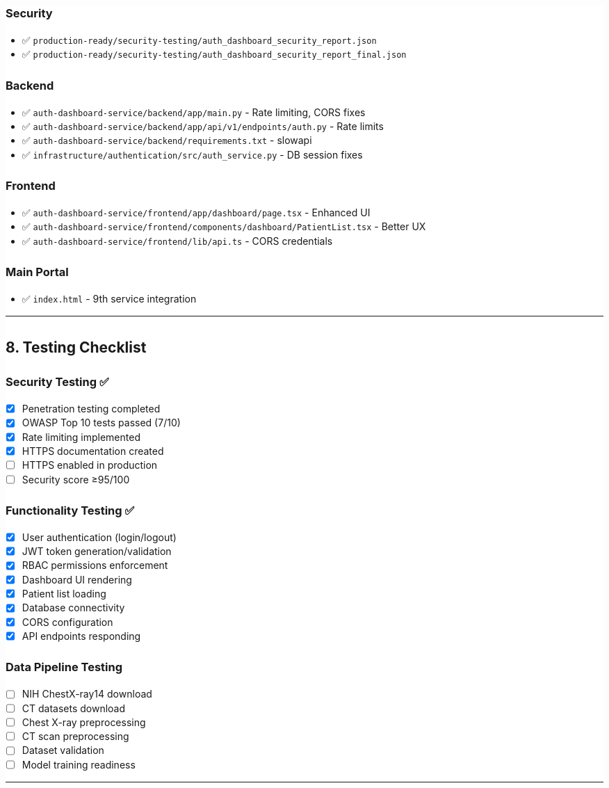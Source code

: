 ### Security
- ✅ `production-ready/security-testing/auth_dashboard_security_report.json`
- ✅ `production-ready/security-testing/auth_dashboard_security_report_final.json`

### Backend
- ✅ `auth-dashboard-service/backend/app/main.py` - Rate limiting, CORS fixes
- ✅ `auth-dashboard-service/backend/app/api/v1/endpoints/auth.py` - Rate limits
- ✅ `auth-dashboard-service/backend/requirements.txt` - slowapi
- ✅ `infrastructure/authentication/src/auth_service.py` - DB session fixes

### Frontend
- ✅ `auth-dashboard-service/frontend/app/dashboard/page.tsx` - Enhanced UI
- ✅ `auth-dashboard-service/frontend/components/dashboard/PatientList.tsx` - Better UX
- ✅ `auth-dashboard-service/frontend/lib/api.ts` - CORS credentials

### Main Portal
- ✅ `index.html` - 9th service integration

---

## 8. Testing Checklist

### Security Testing ✅
- [x] Penetration testing completed
- [x] OWASP Top 10 tests passed (7/10)
- [x] Rate limiting implemented
- [x] HTTPS documentation created
- [ ] HTTPS enabled in production
- [ ] Security score ≥95/100

### Functionality Testing ✅
- [x] User authentication (login/logout)
- [x] JWT token generation/validation
- [x] RBAC permissions enforcement
- [x] Dashboard UI rendering
- [x] Patient list loading
- [x] Database connectivity
- [x] CORS configuration
- [x] API endpoints responding

### Data Pipeline Testing
- [ ] NIH ChestX-ray14 download
- [ ] CT datasets download
- [ ] Chest X-ray preprocessing
- [ ] CT scan preprocessing
- [ ] Dataset validation
- [ ] Model training readiness

---
